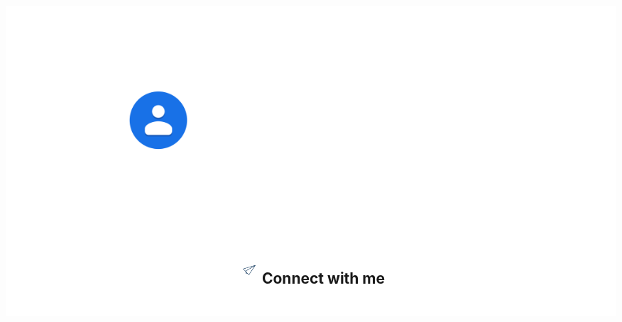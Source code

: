   <img src="aset/mycontact.gif" width="50%"><br>
</div>
	
<h2 align="center"><img src="aset/contact_me.gif" width="35px"/><b>Connect with me</b></h2><br>
